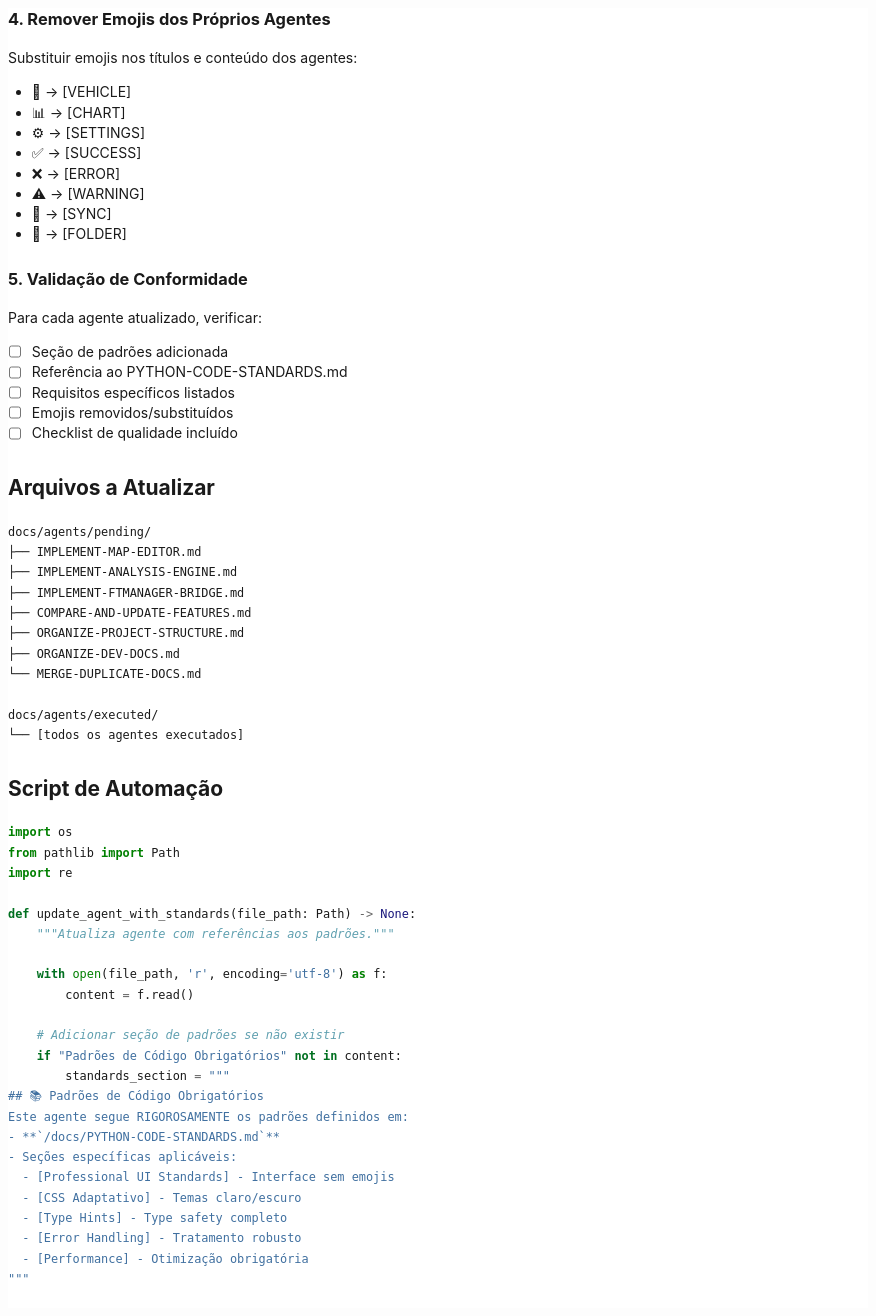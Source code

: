 ### 4. Remover Emojis dos Próprios Agentes

Substituir emojis nos títulos e conteúdo dos agentes:
- 🚗 → [VEHICLE]
- 📊 → [CHART]
- ⚙️ → [SETTINGS]
- ✅ → [SUCCESS]
- ❌ → [ERROR]
- ⚠️ → [WARNING]
- 🔄 → [SYNC]
- 📁 → [FOLDER]

### 5. Validação de Conformidade

Para cada agente atualizado, verificar:
- [ ] Seção de padrões adicionada
- [ ] Referência ao PYTHON-CODE-STANDARDS.md
- [ ] Requisitos específicos listados
- [ ] Emojis removidos/substituídos
- [ ] Checklist de qualidade incluído

## Arquivos a Atualizar

```
docs/agents/pending/
├── IMPLEMENT-MAP-EDITOR.md
├── IMPLEMENT-ANALYSIS-ENGINE.md
├── IMPLEMENT-FTMANAGER-BRIDGE.md
├── COMPARE-AND-UPDATE-FEATURES.md
├── ORGANIZE-PROJECT-STRUCTURE.md
├── ORGANIZE-DEV-DOCS.md
└── MERGE-DUPLICATE-DOCS.md

docs/agents/executed/
└── [todos os agentes executados]
```

## Script de Automação

```python
import os
from pathlib import Path
import re

def update_agent_with_standards(file_path: Path) -> None:
    """Atualiza agente com referências aos padrões."""
    
    with open(file_path, 'r', encoding='utf-8') as f:
        content = f.read()
    
    # Adicionar seção de padrões se não existir
    if "Padrões de Código Obrigatórios" not in content:
        standards_section = """
## 📚 Padrões de Código Obrigatórios
Este agente segue RIGOROSAMENTE os padrões definidos em:
- **`/docs/PYTHON-CODE-STANDARDS.md`**
- Seções específicas aplicáveis:
  - [Professional UI Standards] - Interface sem emojis
  - [CSS Adaptativo] - Temas claro/escuro
  - [Type Hints] - Type safety completo
  - [Error Handling] - Tratamento robusto
  - [Performance] - Otimização obrigatória
"""
        
```